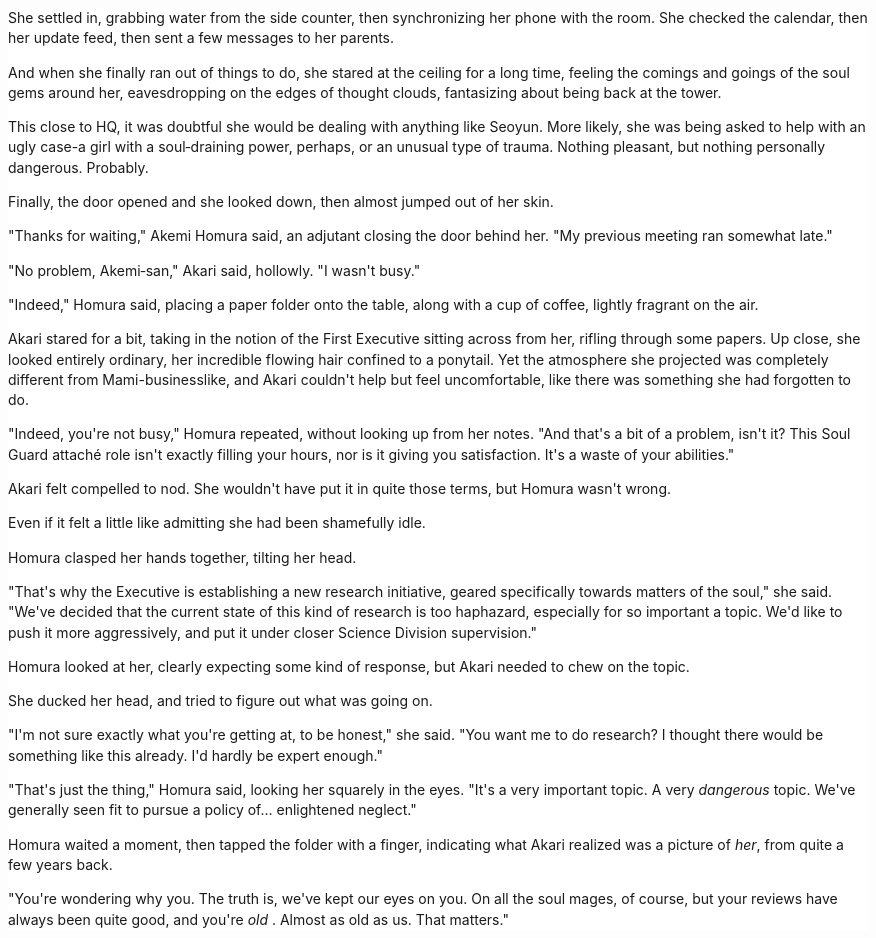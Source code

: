 She settled in, grabbing water from the side counter, then synchronizing her phone with the room. She checked the calendar, then her update feed, then sent a few messages to her parents.

And when she finally ran out of things to do, she stared at the ceiling for a long time, feeling the comings and goings of the soul gems around her, eavesdropping on the edges of thought clouds, fantasizing about being back at the tower.

This close to HQ, it was doubtful she would be dealing with anything like Seoyun. More likely, she was being asked to help with an ugly case-a girl with a soul‐draining power, perhaps, or an unusual type of trauma. Nothing pleasant, but nothing personally dangerous. Probably.

Finally, the door opened and she looked down, then almost jumped out of her skin.

"Thanks for waiting," Akemi Homura said, an adjutant closing the door behind her. "My previous meeting ran somewhat late."

"No problem, Akemi‐san," Akari said, hollowly. "I wasn't busy."

"Indeed," Homura said, placing a paper folder onto the table, along with a cup of coffee, lightly fragrant on the air.

Akari stared for a bit, taking in the notion of the First Executive sitting across from her, rifling through some papers. Up close, she looked entirely ordinary, her incredible flowing hair confined to a ponytail. Yet the atmosphere she projected was completely different from Mami-businesslike, and Akari couldn't help but feel uncomfortable, like there was something she had forgotten to do.

"Indeed, you're not busy," Homura repeated, without looking up from her notes. "And that's a bit of a problem, isn't it? This Soul Guard attaché role isn't exactly filling your hours, nor is it giving you satisfaction. It's a waste of your abilities."

Akari felt compelled to nod. She wouldn't have put it in quite those terms, but Homura wasn't wrong.

Even if it felt a little like admitting she had been shamefully idle.

Homura clasped her hands together, tilting her head.

"That's why the Executive is establishing a new research initiative, geared specifically towards matters of the soul," she said. "We've decided that the current state of this kind of research is too haphazard, especially for so important a topic. We'd like to push it more aggressively, and put it under closer Science Division supervision."

Homura looked at her, clearly expecting some kind of response, but Akari needed to chew on the topic.

She ducked her head, and tried to figure out what was going on.

"I'm not sure exactly what you're getting at, to be honest," she said. "You want me to do research? I thought there would be something like this already. I'd hardly be expert enough."

"That's just the thing," Homura said, looking her squarely in the eyes. "It's a very important topic. A very *dangerous* topic. We've generally seen fit to pursue a policy of… enlightened neglect."

Homura waited a moment, then tapped the folder with a finger, indicating what Akari realized was a picture of *her*, from quite a few years back.

"You're wondering why you. The truth is, we've kept our eyes on you. On all the soul mages, of course, but your reviews have always been quite good, and you're *old* . Almost as old as us. That matters."
